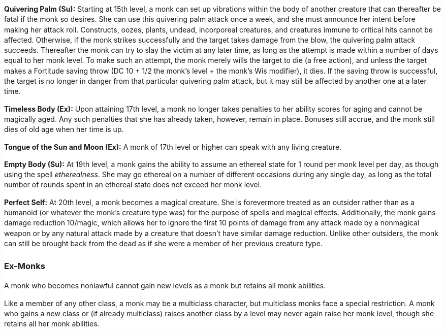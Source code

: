 **Quivering Palm (Su):** Starting at 15th level, a monk can set up
vibrations within the body of another creature that can thereafter be
fatal if the monk so desires. She can use this quivering palm attack
once a week, and she must announce her intent before making her attack
roll. Constructs, oozes, plants, undead, incorporeal creatures, and
creatures immune to critical hits cannot be affected. Otherwise, if the
monk strikes successfully and the target takes damage from the blow, the
quivering palm attack succeeds. Thereafter the monk can try to slay the
victim at any later time, as long as the attempt is made within a number
of days equal to her monk level. To make such an attempt, the monk
merely wills the target to die (a free action), and unless the target
makes a Fortitude saving throw (DC 10 + 1/2 the monk’s level + the
monk’s Wis modifier), it dies. If the saving throw is successful, the
target is no longer in danger from that particular quivering palm
attack, but it may still be affected by another one at a later time.

**Timeless Body (Ex):** Upon attaining 17th level, a monk no longer
takes penalties to her ability scores for aging and cannot be magically
aged. Any such penalties that she has already taken, however, remain in
place. Bonuses still accrue, and the monk still dies of old age when her
time is up.

**Tongue of the Sun and Moon (Ex):** A monk of 17th level or higher can
speak with any living creature.

**Empty Body (Su):** At 19th level, a monk gains the ability to assume
an ethereal state for 1 round per monk level per day, as though using
the spell *etherealness*. She may go ethereal on a number of different
occasions during any single day, as long as the total number of rounds
spent in an ethereal state does not exceed her monk level.

**Perfect Self:** At 20th level, a monk becomes a magical creature. She
is forevermore treated as an outsider rather than as a humanoid (or
whatever the monk’s creature type was) for the purpose of spells and
magical effects. Additionally, the monk gains damage reduction 10/magic,
which allows her to ignore the first 10 points of damage from any attack
made by a nonmagical weapon or by any natural attack made by a creature
that doesn’t have similar damage reduction. Unlike other outsiders, the
monk can still be brought back from the dead as if she were a member of
her previous creature type.

### Ex-Monks

A monk who becomes nonlawful cannot gain new levels as a monk but
retains all monk abilities.

Like a member of any other class, a monk may be a multiclass character,
but multiclass monks face a special restriction. A monk who gains a new
class or (if already multiclass) raises another class by a level may
never again raise her monk level, though she retains all her monk
abilities.
